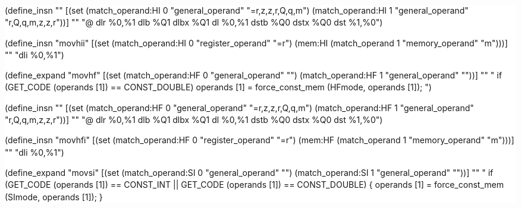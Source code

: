 (define_insn ""
  [(set (match_operand:HI 0 "general_operand" "=r,z,z,r,Q,q,m")
        (match_operand:HI 1 "general_operand"  "r,Q,q,m,z,z,r"))]
  ""
  "@
    dlr    %0,%1
    dlb    %Q1
    dlbx   %Q1
    dl     %0,%1
    dstb   %Q0
    dstx   %Q0
    dst    %1,%0")

(define_insn "movhii"
  [(set (match_operand:HI 0 "register_operand" "=r")
        (mem:HI (match_operand 1 "memory_operand"  "m")))]
  ""
  "dli    %0,%1")

(define_expand "movhf"
  [(set (match_operand:HF 0 "general_operand" "")
        (match_operand:HF 1 "general_operand" ""))]
  ""
  "
  if (GET_CODE (operands [1]) == CONST_DOUBLE)
    operands [1] = force_const_mem (HFmode, operands [1]);
  ")

(define_insn ""
  [(set (match_operand:HF 0 "general_operand" "=r,z,z,r,Q,q,m")
        (match_operand:HF 1 "general_operand"  "r,Q,q,m,z,z,r"))]
  ""
  "@
    dlr    %0,%1
    dlb    %Q1
    dlbx   %Q1
    dl     %0,%1
    dstb   %Q0
    dstx   %Q0
    dst    %1,%0")

(define_insn "movhfi"
  [(set (match_operand:HF 0 "register_operand" "=r")
        (mem:HF (match_operand 1 "memory_operand"  "m")))]
  ""
  "dli    %0,%1")

(define_expand "movsi"
  [(set (match_operand:SI 0 "general_operand" "")
        (match_operand:SI 1 "general_operand" ""))]
  ""
  "
  if (GET_CODE (operands [1]) == CONST_INT
      || GET_CODE (operands [1]) == CONST_DOUBLE)
    {
      operands [1] = force_const_mem (SImode, operands [1]);
    }
